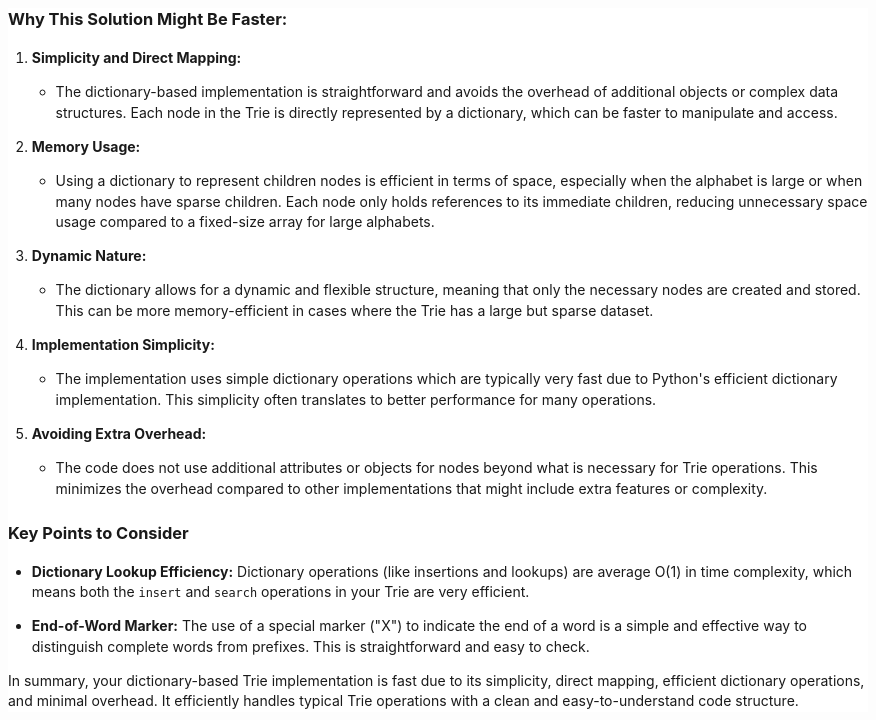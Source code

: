 ### Why This Solution Might Be Faster:

1. **Simplicity and Direct Mapping:**
   - The dictionary-based implementation is straightforward and avoids the overhead of additional objects or complex data structures. Each node in the Trie is directly represented by a dictionary, which can be faster to manipulate and access.

2. **Memory Usage:**
   - Using a dictionary to represent children nodes is efficient in terms of space, especially when the alphabet is large or when many nodes have sparse children. Each node only holds references to its immediate children, reducing unnecessary space usage compared to a fixed-size array for large alphabets.

3. **Dynamic Nature:**
   - The dictionary allows for a dynamic and flexible structure, meaning that only the necessary nodes are created and stored. This can be more memory-efficient in cases where the Trie has a large but sparse dataset.

4. **Implementation Simplicity:**
   - The implementation uses simple dictionary operations which are typically very fast due to Python's efficient dictionary implementation. This simplicity often translates to better performance for many operations.

5. **Avoiding Extra Overhead:**
   - The code does not use additional attributes or objects for nodes beyond what is necessary for Trie operations. This minimizes the overhead compared to other implementations that might include extra features or complexity.

### Key Points to Consider

- **Dictionary Lookup Efficiency:** Dictionary operations (like insertions and lookups) are average O(1) in time complexity, which means both the `insert` and `search` operations in your Trie are very efficient.
  
- **End-of-Word Marker:** The use of a special marker ("X") to indicate the end of a word is a simple and effective way to distinguish complete words from prefixes. This is straightforward and easy to check.

In summary, your dictionary-based Trie implementation is fast due to its simplicity, direct mapping, efficient dictionary operations, and minimal overhead. It efficiently handles typical Trie operations with a clean and easy-to-understand code structure.
